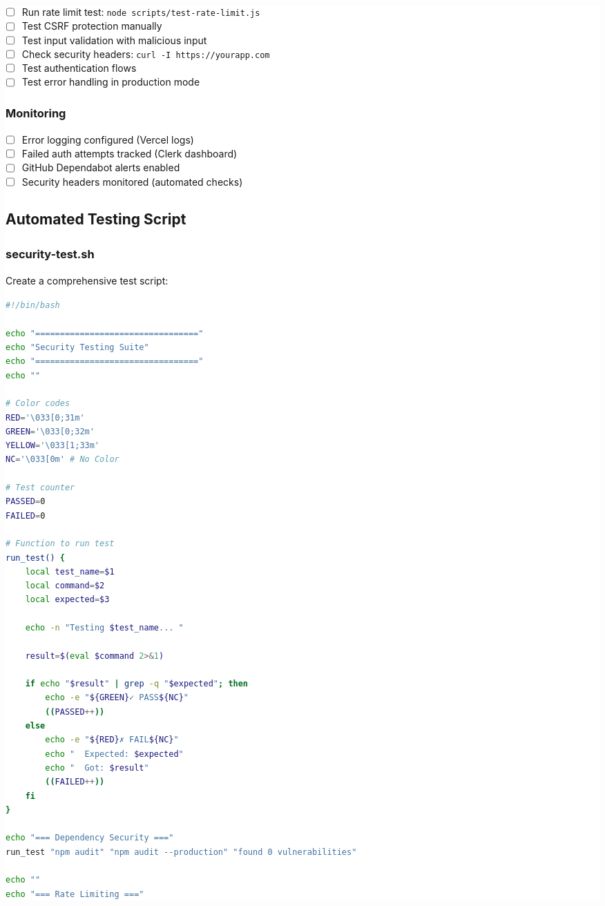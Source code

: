 - [ ] Run rate limit test: `node scripts/test-rate-limit.js`
- [ ] Test CSRF protection manually
- [ ] Test input validation with malicious input
- [ ] Check security headers: `curl -I https://yourapp.com`
- [ ] Test authentication flows
- [ ] Test error handling in production mode

### Monitoring

- [ ] Error logging configured (Vercel logs)
- [ ] Failed auth attempts tracked (Clerk dashboard)
- [ ] GitHub Dependabot alerts enabled
- [ ] Security headers monitored (automated checks)

## Automated Testing Script

### security-test.sh

Create a comprehensive test script:

```bash
#!/bin/bash

echo "================================="
echo "Security Testing Suite"
echo "================================="
echo ""

# Color codes
RED='\033[0;31m'
GREEN='\033[0;32m'
YELLOW='\033[1;33m'
NC='\033[0m' # No Color

# Test counter
PASSED=0
FAILED=0

# Function to run test
run_test() {
    local test_name=$1
    local command=$2
    local expected=$3

    echo -n "Testing $test_name... "

    result=$(eval $command 2>&1)

    if echo "$result" | grep -q "$expected"; then
        echo -e "${GREEN}✓ PASS${NC}"
        ((PASSED++))
    else
        echo -e "${RED}✗ FAIL${NC}"
        echo "  Expected: $expected"
        echo "  Got: $result"
        ((FAILED++))
    fi
}

echo "=== Dependency Security ==="
run_test "npm audit" "npm audit --production" "found 0 vulnerabilities"

echo ""
echo "=== Rate Limiting ==="
```